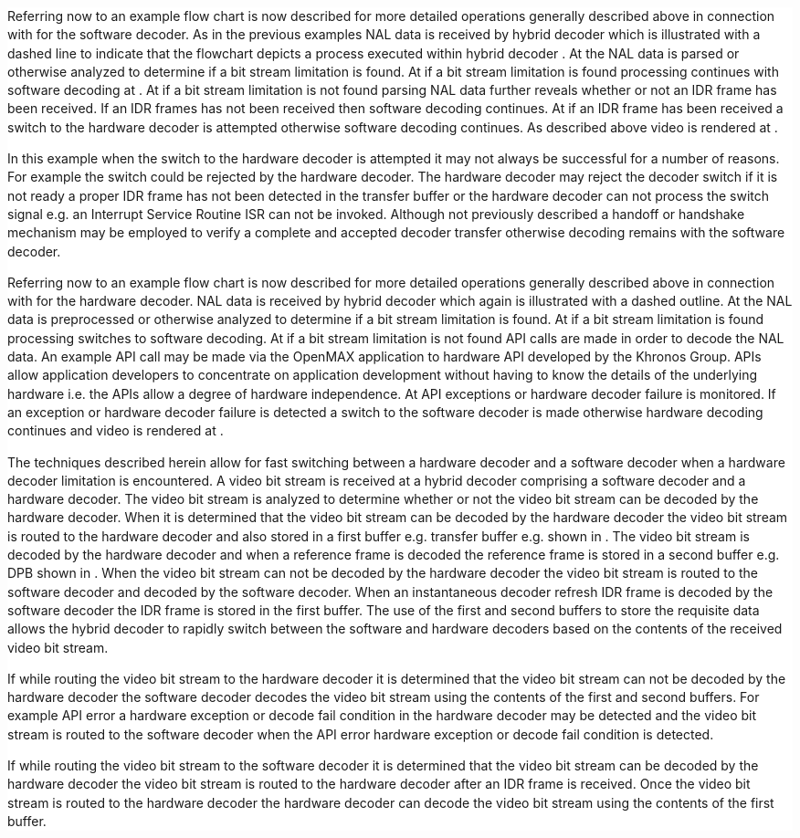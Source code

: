 Referring now to an example flow chart is now described for more detailed operations generally described above in connection with for the software decoder. As in the previous examples NAL data is received by hybrid decoder which is illustrated with a dashed line to indicate that the flowchart depicts a process executed within hybrid decoder . At the NAL data is parsed or otherwise analyzed to determine if a bit stream limitation is found. At if a bit stream limitation is found processing continues with software decoding at . At if a bit stream limitation is not found parsing NAL data further reveals whether or not an IDR frame has been received. If an IDR frames has not been received then software decoding continues. At if an IDR frame has been received a switch to the hardware decoder is attempted otherwise software decoding continues. As described above video is rendered at .

In this example when the switch to the hardware decoder is attempted it may not always be successful for a number of reasons. For example the switch could be rejected by the hardware decoder. The hardware decoder may reject the decoder switch if it is not ready a proper IDR frame has not been detected in the transfer buffer or the hardware decoder can not process the switch signal e.g. an Interrupt Service Routine ISR can not be invoked. Although not previously described a handoff or handshake mechanism may be employed to verify a complete and accepted decoder transfer otherwise decoding remains with the software decoder.

Referring now to an example flow chart is now described for more detailed operations generally described above in connection with for the hardware decoder. NAL data is received by hybrid decoder which again is illustrated with a dashed outline. At the NAL data is preprocessed or otherwise analyzed to determine if a bit stream limitation is found. At if a bit stream limitation is found processing switches to software decoding. At if a bit stream limitation is not found API calls are made in order to decode the NAL data. An example API call may be made via the OpenMAX application to hardware API developed by the Khronos Group. APIs allow application developers to concentrate on application development without having to know the details of the underlying hardware i.e. the APIs allow a degree of hardware independence. At API exceptions or hardware decoder failure is monitored. If an exception or hardware decoder failure is detected a switch to the software decoder is made otherwise hardware decoding continues and video is rendered at .

The techniques described herein allow for fast switching between a hardware decoder and a software decoder when a hardware decoder limitation is encountered. A video bit stream is received at a hybrid decoder comprising a software decoder and a hardware decoder. The video bit stream is analyzed to determine whether or not the video bit stream can be decoded by the hardware decoder. When it is determined that the video bit stream can be decoded by the hardware decoder the video bit stream is routed to the hardware decoder and also stored in a first buffer e.g. transfer buffer e.g. shown in . The video bit stream is decoded by the hardware decoder and when a reference frame is decoded the reference frame is stored in a second buffer e.g. DPB shown in . When the video bit stream can not be decoded by the hardware decoder the video bit stream is routed to the software decoder and decoded by the software decoder. When an instantaneous decoder refresh IDR frame is decoded by the software decoder the IDR frame is stored in the first buffer. The use of the first and second buffers to store the requisite data allows the hybrid decoder to rapidly switch between the software and hardware decoders based on the contents of the received video bit stream.

If while routing the video bit stream to the hardware decoder it is determined that the video bit stream can not be decoded by the hardware decoder the software decoder decodes the video bit stream using the contents of the first and second buffers. For example API error a hardware exception or decode fail condition in the hardware decoder may be detected and the video bit stream is routed to the software decoder when the API error hardware exception or decode fail condition is detected.

If while routing the video bit stream to the software decoder it is determined that the video bit stream can be decoded by the hardware decoder the video bit stream is routed to the hardware decoder after an IDR frame is received. Once the video bit stream is routed to the hardware decoder the hardware decoder can decode the video bit stream using the contents of the first buffer.
